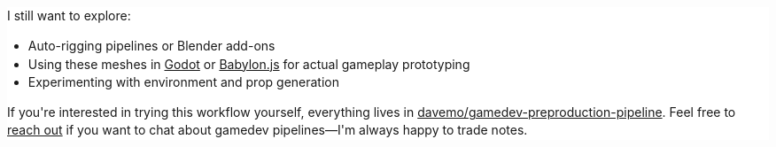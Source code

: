 I still want to explore:

- Auto-rigging pipelines or Blender add-ons
- Using these meshes in [Godot](https://godotengine.org) or [Babylon.js](https://www.babylonjs.com) for actual gameplay prototyping
- Experimenting with environment and prop generation

If you're interested in trying this workflow yourself, everything lives in [davemo/gamedev-preproduction-pipeline](https://github.com/davemo/gamedev-preproduction-pipeline). Feel free to [reach out](https://twitter.com/dmosher) if you want to chat about gamedev pipelines—I'm always happy to trade notes.
